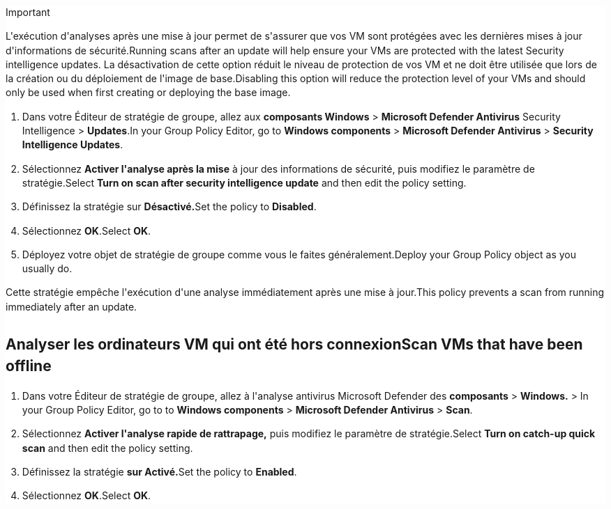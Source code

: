 > [!IMPORTANT]
> <span data-ttu-id="739e8-209">L'exécution d'analyses après une mise à jour permet de s'assurer que vos VM sont protégées avec les dernières mises à jour d'informations de sécurité.</span><span class="sxs-lookup"><span data-stu-id="739e8-209">Running scans after an update will help ensure your VMs are protected with the latest Security intelligence updates.</span></span> <span data-ttu-id="739e8-210">La désactivation de cette option réduit le niveau de protection de vos VM et ne doit être utilisée que lors de la création ou du déploiement de l'image de base.</span><span class="sxs-lookup"><span data-stu-id="739e8-210">Disabling this option will reduce the protection level of your VMs and should only be used when first creating or deploying the base image.</span></span>

1. <span data-ttu-id="739e8-211">Dans votre Éditeur de stratégie de groupe, allez aux **composants Windows**  >  **Microsoft Defender Antivirus** Security Intelligence  >  **Updates**.</span><span class="sxs-lookup"><span data-stu-id="739e8-211">In your Group Policy Editor, go to **Windows components** > **Microsoft Defender Antivirus** > **Security Intelligence Updates**.</span></span>

2. <span data-ttu-id="739e8-212">Sélectionnez **Activer l'analyse après la mise** à jour des informations de sécurité, puis modifiez le paramètre de stratégie.</span><span class="sxs-lookup"><span data-stu-id="739e8-212">Select **Turn on scan after security intelligence update** and then edit the policy setting.</span></span>

3. <span data-ttu-id="739e8-213">Définissez la stratégie sur **Désactivé.**</span><span class="sxs-lookup"><span data-stu-id="739e8-213">Set the policy to **Disabled**.</span></span>

4. <span data-ttu-id="739e8-214">Sélectionnez **OK**.</span><span class="sxs-lookup"><span data-stu-id="739e8-214">Select **OK**.</span></span>

5. <span data-ttu-id="739e8-215">Déployez votre objet de stratégie de groupe comme vous le faites généralement.</span><span class="sxs-lookup"><span data-stu-id="739e8-215">Deploy your Group Policy object as you usually do.</span></span>

<span data-ttu-id="739e8-216">Cette stratégie empêche l'exécution d'une analyse immédiatement après une mise à jour.</span><span class="sxs-lookup"><span data-stu-id="739e8-216">This policy prevents a scan from running immediately after an update.</span></span>

## <a name="scan-vms-that-have-been-offline"></a><span data-ttu-id="739e8-217">Analyser les ordinateurs VM qui ont été hors connexion</span><span class="sxs-lookup"><span data-stu-id="739e8-217">Scan VMs that have been offline</span></span>

1. <span data-ttu-id="739e8-218">Dans votre Éditeur de stratégie de groupe, allez à l'analyse antivirus Microsoft Defender des **composants**  >  **Windows.**  >  </span><span class="sxs-lookup"><span data-stu-id="739e8-218">In your Group Policy Editor, go to to **Windows components** > **Microsoft Defender Antivirus** > **Scan**.</span></span>

2. <span data-ttu-id="739e8-219">Sélectionnez **Activer l'analyse rapide de rattrapage,** puis modifiez le paramètre de stratégie.</span><span class="sxs-lookup"><span data-stu-id="739e8-219">Select **Turn on catch-up quick scan** and then edit the policy setting.</span></span>

3. <span data-ttu-id="739e8-220">Définissez la stratégie **sur Activé.**</span><span class="sxs-lookup"><span data-stu-id="739e8-220">Set the policy to **Enabled**.</span></span>

4. <span data-ttu-id="739e8-221">Sélectionnez **OK**.</span><span class="sxs-lookup"><span data-stu-id="739e8-221">Select **OK**.</span></span>
